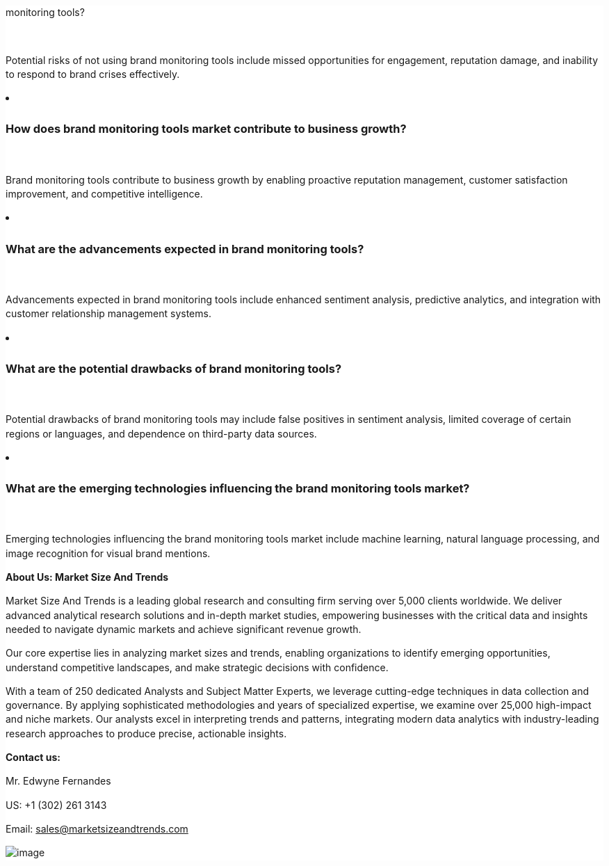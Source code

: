 monitoring tools?</h3>      <p>&nbsp;</p><p>Potential risks of not using brand monitoring tools include missed opportunities for engagement, reputation damage, and inability to respond to brand crises effectively.</p>    </li>    <li>      <h3>How does brand monitoring tools market contribute to business growth?</h3>      <p>&nbsp;</p><p>Brand monitoring tools contribute to business growth by enabling proactive reputation management, customer satisfaction improvement, and competitive intelligence.</p>    </li>    <li>      <h3>What are the advancements expected in brand monitoring tools?</h3>      <p>&nbsp;</p><p>Advancements expected in brand monitoring tools include enhanced sentiment analysis, predictive analytics, and integration with customer relationship management systems.</p>    </li>    <li>      <h3>What are the potential drawbacks of brand monitoring tools?</h3>      <p>&nbsp;</p><p>Potential drawbacks of brand monitoring tools may include false positives in sentiment analysis, limited coverage of certain regions or languages, and dependence on third-party data sources.</p>    </li>    <li>      <h3>What are the emerging technologies influencing the brand monitoring tools market?</h3>      <p>&nbsp;</p><p>Emerging technologies influencing the brand monitoring tools market include machine learning, natural language processing, and image recognition for visual brand mentions.</p>    </li>  </ol></body></html></p><p><strong>About Us:&nbsp;Market Size And Trends</strong></p><p>Market Size And Trends&nbsp;is a leading global research and consulting firm serving over 5,000 clients worldwide. We deliver advanced analytical research solutions and in-depth market studies, empowering businesses with the critical data and insights needed to navigate dynamic markets and achieve significant revenue growth.</p><p>Our core expertise lies in analyzing market sizes and trends, enabling organizations to identify emerging opportunities, understand competitive landscapes, and make strategic decisions with confidence.</p><p>With a team of 250 dedicated Analysts and Subject Matter Experts, we leverage cutting-edge techniques in data collection and governance. By applying sophisticated methodologies and years of specialized expertise, we examine over 25,000 high-impact and niche markets. Our analysts excel in interpreting trends and patterns, integrating modern data analytics with industry-leading research approaches to produce precise, actionable insights.</p><p><strong>Contact us:</strong></p><p>Mr. Edwyne Fernandes</p><p>US: +1 (302) 261 3143</p><p>Email: <a href="mailto:sales@marketsizeandtrends.com">sales@marketsizeandtrends.com</a>&nbsp;</p>
![image](https://github.com/user-attachments/assets/05d6616d-182e-496d-81c7-5751c611ca3c)
